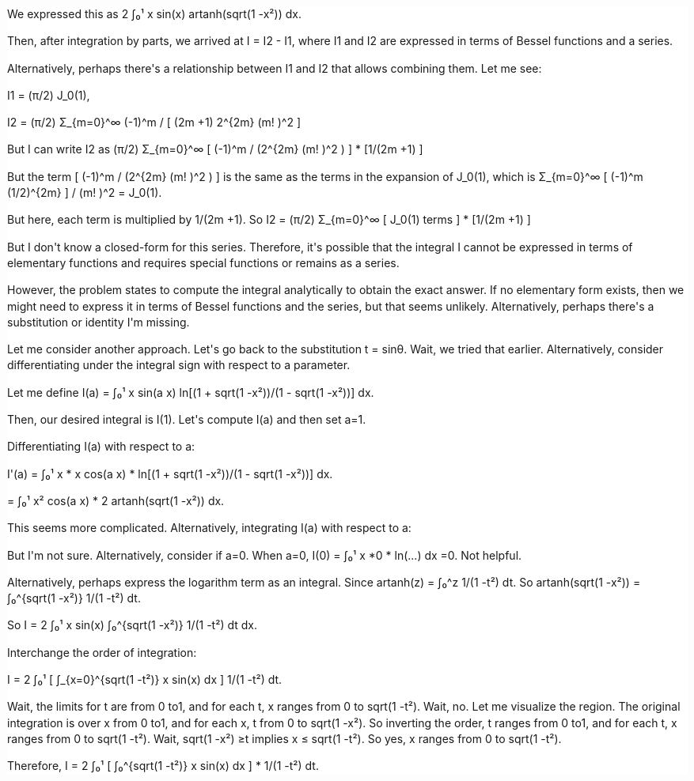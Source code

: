 We expressed this as 2 ∫₀¹ x sin(x) artanh(sqrt(1 -x²)) dx.

Then, after integration by parts, we arrived at I = I2 - I1, where I1 and I2 are expressed in terms of Bessel functions and a series.

Alternatively, perhaps there's a relationship between I1 and I2 that allows combining them. Let me see:

I1 = (π/2) J_0(1),

I2 = (π/2) Σ_{m=0}^∞ (-1)^m / [ (2m +1) 2^{2m} (m! )^2 ]

But I can write I2 as (π/2) Σ_{m=0}^∞ [ (-1)^m / (2^{2m} (m! )^2 ) ] * [1/(2m +1) ]

But the term [ (-1)^m / (2^{2m} (m! )^2 ) ] is the same as the terms in the expansion of J_0(1), which is Σ_{m=0}^∞ [ (-1)^m (1/2)^{2m} ] / (m! )^2 = J_0(1).

But here, each term is multiplied by 1/(2m +1). So I2 = (π/2) Σ_{m=0}^∞ [ J_0(1) terms ] * [1/(2m +1) ]

But I don't know a closed-form for this series. Therefore, it's possible that the integral I cannot be expressed in terms of elementary functions and requires special functions or remains as a series.

However, the problem states to compute the integral analytically to obtain the exact answer. If no elementary form exists, then we might need to express it in terms of Bessel functions and the series, but that seems unlikely. Alternatively, perhaps there's a substitution or identity I'm missing.

Let me consider another approach. Let's go back to the substitution t = sinθ. Wait, we tried that earlier. Alternatively, consider differentiating under the integral sign with respect to a parameter.

Let me define I(a) = ∫₀¹ x sin(a x) ln[(1 + sqrt(1 -x²))/(1 - sqrt(1 -x²))] dx.

Then, our desired integral is I(1). Let's compute I(a) and then set a=1.

Differentiating I(a) with respect to a:

I'(a) = ∫₀¹ x * x cos(a x) * ln[(1 + sqrt(1 -x²))/(1 - sqrt(1 -x²))] dx.

= ∫₀¹ x² cos(a x) * 2 artanh(sqrt(1 -x²)) dx.

This seems more complicated. Alternatively, integrating I(a) with respect to a:

But I'm not sure. Alternatively, consider if a=0. When a=0, I(0) = ∫₀¹ x *0 * ln(...) dx =0. Not helpful.

Alternatively, perhaps express the logarithm term as an integral. Since artanh(z) = ∫₀^z 1/(1 -t²) dt. So artanh(sqrt(1 -x²)) = ∫₀^{sqrt(1 -x²)} 1/(1 -t²) dt.

So I = 2 ∫₀¹ x sin(x) ∫₀^{sqrt(1 -x²)} 1/(1 -t²) dt dx.

Interchange the order of integration:

I = 2 ∫₀¹ [ ∫_{x=0}^{sqrt(1 -t²)} x sin(x) dx ] 1/(1 -t²) dt.

Wait, the limits for t are from 0 to1, and for each t, x ranges from 0 to sqrt(1 -t²). Wait, no. Let me visualize the region. The original integration is over x from 0 to1, and for each x, t from 0 to sqrt(1 -x²). So inverting the order, t ranges from 0 to1, and for each t, x ranges from 0 to sqrt(1 -t²). Wait, sqrt(1 -x²) ≥t implies x ≤ sqrt(1 -t²). So yes, x ranges from 0 to sqrt(1 -t²).

Therefore, I = 2 ∫₀¹ [ ∫₀^{sqrt(1 -t²)} x sin(x) dx ] * 1/(1 -t²) dt.
